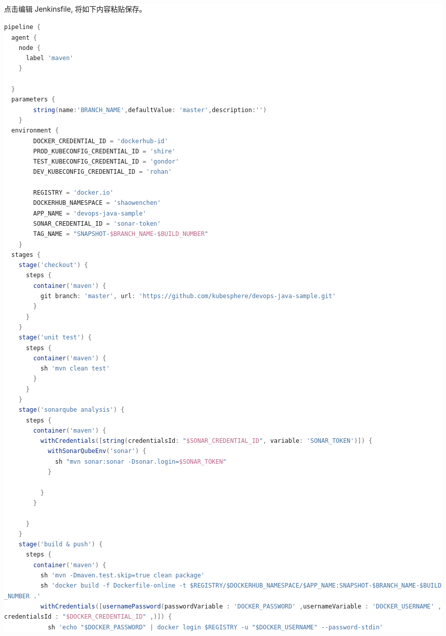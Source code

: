 点击编辑 Jenkinsfile, 将如下内容粘贴保存。

```groovy
pipeline {
  agent {
    node {
      label 'maven'
    }

  }
  parameters {
        string(name:'BRANCH_NAME',defaultValue: 'master',description:'')
    }
  environment {
        DOCKER_CREDENTIAL_ID = 'dockerhub-id'
        PROD_KUBECONFIG_CREDENTIAL_ID = 'shire'
        TEST_KUBECONFIG_CREDENTIAL_ID = 'gondor'
        DEV_KUBECONFIG_CREDENTIAL_ID = 'rohan'

        REGISTRY = 'docker.io'
        DOCKERHUB_NAMESPACE = 'shaowenchen'
        APP_NAME = 'devops-java-sample'
        SONAR_CREDENTIAL_ID = 'sonar-token'
        TAG_NAME = "SNAPSHOT-$BRANCH_NAME-$BUILD_NUMBER"
    }
  stages {
    stage('checkout') {
      steps {
        container('maven') {
          git branch: 'master', url: 'https://github.com/kubesphere/devops-java-sample.git'
        }
      }
    }
    stage('unit test') {
      steps {
        container('maven') {
          sh 'mvn clean test'
        }
      }
    }
    stage('sonarqube analysis') {
      steps {
        container('maven') {
          withCredentials([string(credentialsId: "$SONAR_CREDENTIAL_ID", variable: 'SONAR_TOKEN')]) {
            withSonarQubeEnv('sonar') {
              sh "mvn sonar:sonar -Dsonar.login=$SONAR_TOKEN"
            }

          }
        }

      }
    }
    stage('build & push') {
      steps {
        container('maven') {
          sh 'mvn -Dmaven.test.skip=true clean package'
          sh 'docker build -f Dockerfile-online -t $REGISTRY/$DOCKERHUB_NAMESPACE/$APP_NAME:SNAPSHOT-$BRANCH_NAME-$BUILD_NUMBER .'
          withCredentials([usernamePassword(passwordVariable : 'DOCKER_PASSWORD' ,usernameVariable : 'DOCKER_USERNAME' ,credentialsId : "$DOCKER_CREDENTIAL_ID" ,)]) {
            sh 'echo "$DOCKER_PASSWORD" | docker login $REGISTRY -u "$DOCKER_USERNAME" --password-stdin'
```